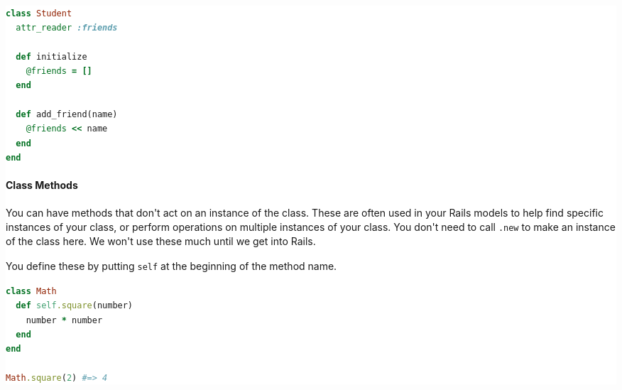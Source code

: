 ```ruby
class Student
  attr_reader :friends

  def initialize
    @friends = []
  end

  def add_friend(name)
    @friends << name
  end
end
```

#### Class Methods

You can have methods that don't act on an instance of the class. These are often used in your Rails models to help find specific instances of your class, or perform operations on multiple instances of your class. You don't need to call `.new` to make an instance of the class here. We won't use these much until we get into Rails.

You define these by putting `self` at the beginning of the method name.

```ruby
class Math
  def self.square(number)
    number * number
  end
end

Math.square(2) #=> 4
```
